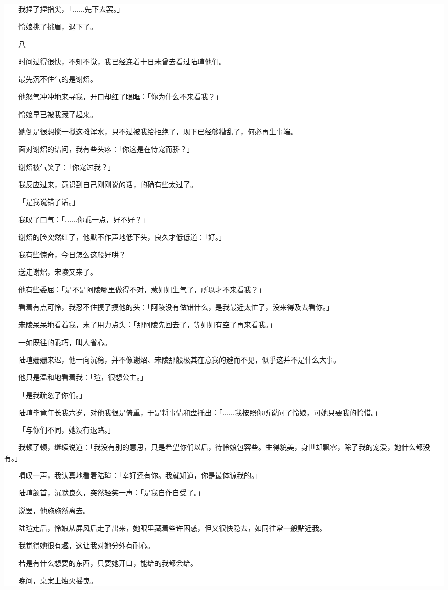 &emsp;&emsp;我捏了捏指尖，「……先下去罢。」  
  
&emsp;&emsp;怜娘挑了挑眉，退下了。  
  
&emsp;&emsp;八  
  
&emsp;&emsp;时间过得很快，不知不觉，我已经连着十日未曾去看过陆瑄他们。  
  
&emsp;&emsp;最先沉不住气的是谢炤。  
  
&emsp;&emsp;他怒气冲冲地来寻我，开口却红了眼眶：「你为什么不来看我？」  
  
&emsp;&emsp;怜娘早已被我藏了起来。  
  
&emsp;&emsp;她倒是很想搅一搅这摊浑水，只不过被我给拒绝了，现下已经够糟乱了，何必再生事端。  
  
&emsp;&emsp;面对谢炤的诘问，我有些头疼：「你这是在恃宠而骄？」  
  
&emsp;&emsp;谢炤被气笑了：「你宠过我？」  
  
&emsp;&emsp;我反应过来，意识到自己刚刚说的话，的确有些太过了。  
  
&emsp;&emsp;「是我说错了话。」  
  
&emsp;&emsp;我叹了口气：「……你乖一点，好不好？」  
  
&emsp;&emsp;谢炤的脸突然红了，他默不作声地低下头，良久才低低道：「好。」  
  
&emsp;&emsp;我有些惊奇，今日怎么这般好哄？  
  
&emsp;&emsp;送走谢炤，宋陵又来了。  
  
&emsp;&emsp;他有些委屈：「是不是阿陵哪里做得不对，惹姐姐生气了，所以才不来看我？」  
  
&emsp;&emsp;看着有点可怜，我忍不住摸了摸他的头：「阿陵没有做错什么，是我最近太忙了，没来得及去看你。」  
  
&emsp;&emsp;宋陵呆呆地看着我，末了用力点头：「那阿陵先回去了，等姐姐有空了再来看我。」  
  
&emsp;&emsp;一如既往的乖巧，叫人省心。  
  
&emsp;&emsp;陆瑄姗姗来迟，他一向沉稳，并不像谢炤、宋陵那般极其在意我的避而不见，似乎这并不是什么大事。  
  
&emsp;&emsp;他只是温和地看着我：「瑄，很想公主。」  
  
&emsp;&emsp;「是我疏忽了你们。」  
  
&emsp;&emsp;陆瑄毕竟年长我六岁，对他我很是倚重，于是将事情和盘托出：「……我按照你所说问了怜娘，可她只要我的怜惜。」  
  
&emsp;&emsp;「与你们不同，她没有退路。」  
  
&emsp;&emsp;我顿了顿，继续说道：「我没有别的意思，只是希望你们以后，待怜娘包容些。生得貌美，身世却飘零，除了我的宠爱，她什么都没有。」  
  
&emsp;&emsp;喟叹一声，我认真地看着陆瑄：「幸好还有你。我就知道，你是最体谅我的。」  
  
&emsp;&emsp;陆瑄颔首，沉默良久，突然轻笑一声：「是我自作自受了。」  
  
&emsp;&emsp;说罢，他施施然离去。  
  
&emsp;&emsp;陆瑄走后，怜娘从屏风后走了出来，她眼里藏着些许困惑，但又很快隐去，如同往常一般贴近我。  
  
&emsp;&emsp;我觉得她很有趣，这让我对她分外有耐心。  
  
&emsp;&emsp;若是有什么想要的东西，只要她开口，能给的我都会给。  
  
&emsp;&emsp;晚间，桌案上烛火摇曳。  
  